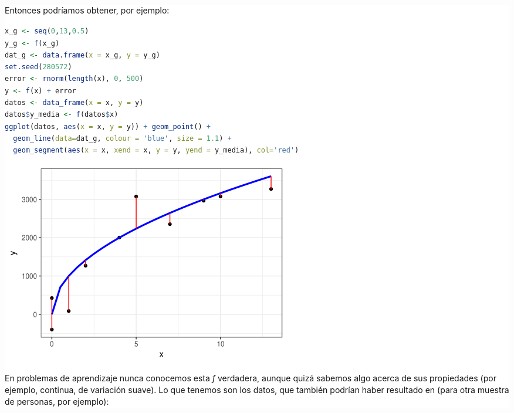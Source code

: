 Entonces podríamos obtener, por ejemplo:

```r
x_g <- seq(0,13,0.5)
y_g <- f(x_g)
dat_g <- data.frame(x = x_g, y = y_g)
set.seed(280572)
error <- rnorm(length(x), 0, 500)
y <- f(x) + error
datos <- data_frame(x = x, y = y)
datos$y_media <- f(datos$x)
ggplot(datos, aes(x = x, y = y)) + geom_point() +
  geom_line(data=dat_g, colour = 'blue', size = 1.1) +
  geom_segment(aes(x = x, xend = x, y = y, yend = y_media), col='red')
```

<img src="01-introduccion_files/figure-html/unnamed-chunk-14-1.png" width="480" />


En problemas de aprendizaje nunca conocemos esta $f$ verdadera,
aunque quizá sabemos algo acerca de sus propiedades (por ejemplo, continua, de 
variación suave). Lo que tenemos son los datos, que también podrían haber resultado
en (para otra muestra de personas, por ejemplo):
